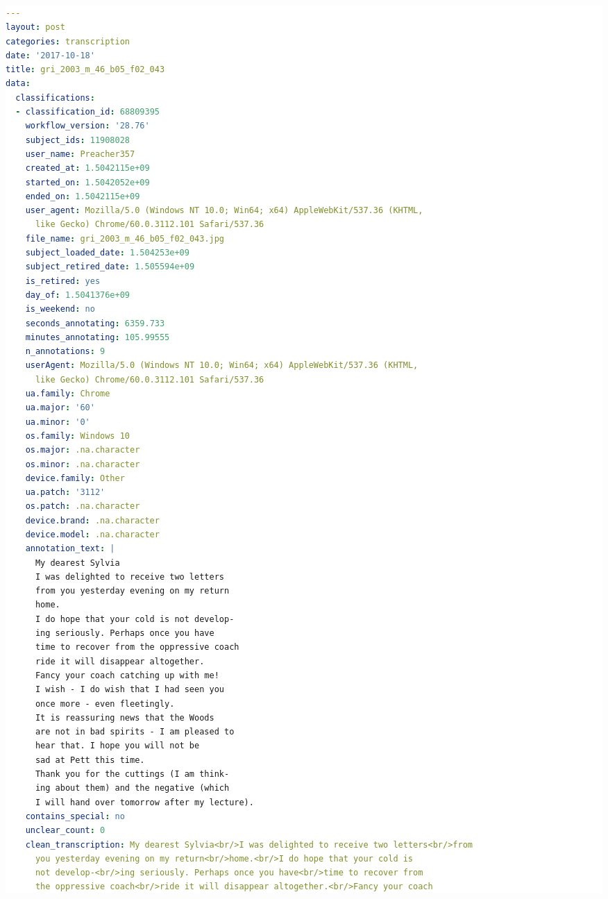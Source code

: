 ```yaml
---
layout: post
categories: transcription
date: '2017-10-18'
title: gri_2003_m_46_b05_f02_043
data:
  classifications:
  - classification_id: 68809395
    workflow_version: '28.76'
    subject_ids: 11908028
    user_name: Preacher357
    created_at: 1.5042115e+09
    started_on: 1.5042052e+09
    ended_on: 1.5042115e+09
    user_agent: Mozilla/5.0 (Windows NT 10.0; Win64; x64) AppleWebKit/537.36 (KHTML,
      like Gecko) Chrome/60.0.3112.101 Safari/537.36
    file_name: gri_2003_m_46_b05_f02_043.jpg
    subject_loaded_date: 1.504253e+09
    subject_retired_date: 1.505594e+09
    is_retired: yes
    day_of: 1.5041376e+09
    is_weekend: no
    seconds_annotating: 6359.733
    minutes_annotating: 105.99555
    n_annotations: 9
    userAgent: Mozilla/5.0 (Windows NT 10.0; Win64; x64) AppleWebKit/537.36 (KHTML,
      like Gecko) Chrome/60.0.3112.101 Safari/537.36
    ua.family: Chrome
    ua.major: '60'
    ua.minor: '0'
    os.family: Windows 10
    os.major: .na.character
    os.minor: .na.character
    device.family: Other
    ua.patch: '3112'
    os.patch: .na.character
    device.brand: .na.character
    device.model: .na.character
    annotation_text: |
      My dearest Sylvia
      I was delighted to receive two letters
      from you yesterday evening on my return
      home.
      I do hope that your cold is not develop-
      ing seriously. Perhaps once you have
      time to recover from the oppressive coach
      ride it will disappear altogether.
      Fancy your coach catching up with me!
      I wish - I do wish that I had seen you
      once more - even fleetingly.
      It is reassuring news that the Woods
      are not in bad spirits - I am pleased to
      hear that. I hope you will not be
      sad at Pett this time.
      Thank you for the cuttings (I am think-
      ing about them) and the negative (which
      I will hand over tomorrow after my lecture).
    contains_special: no
    unclear_count: 0
    clean_transcription: My dearest Sylvia<br/>I was delighted to receive two letters<br/>from
      you yesterday evening on my return<br/>home.<br/>I do hope that your cold is
      not develop-<br/>ing seriously. Perhaps once you have<br/>time to recover from
      the oppressive coach<br/>ride it will disappear altogether.<br/>Fancy your coach
```